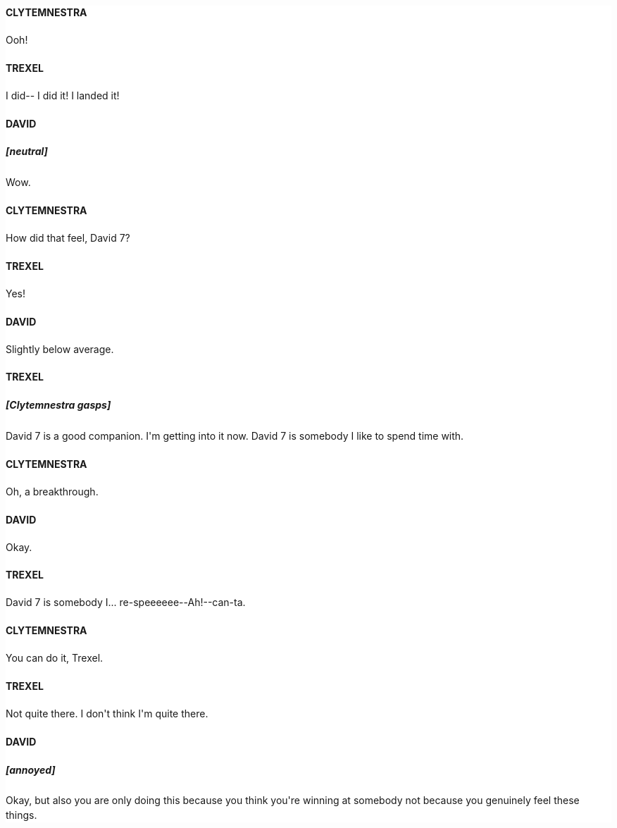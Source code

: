 #### CLYTEMNESTRA

Ooh!

#### TREXEL

I did-- I did it! I landed it!

#### DAVID

##### [neutral]

Wow.

#### CLYTEMNESTRA

How did that feel, David 7?

#### TREXEL

Yes!

#### DAVID

Slightly below average.

#### TREXEL

##### [Clytemnestra gasps]

David 7 is a good companion.  I'm getting into it now. David 7 is somebody I like to spend time with.

#### CLYTEMNESTRA

Oh, a breakthrough.

#### DAVID

Okay.

#### TREXEL

David 7 is somebody I... re-speeeeee--Ah!--can-ta.

#### CLYTEMNESTRA

You can do it, Trexel.

#### TREXEL

Not quite there. I don't think I'm quite there.

#### DAVID

##### [annoyed]

Okay, but also you are only doing this because you think you're winning at somebody not because you genuinely feel these things.
